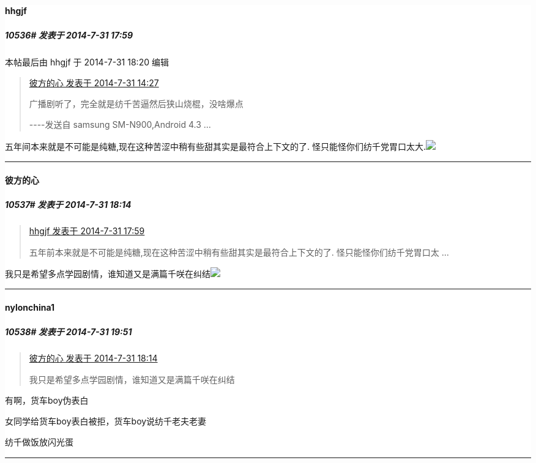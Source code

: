 ####  hhgjf  
##### 10536#       发表于 2014-7-31 17:59



 本帖最后由 hhgjf 于 2014-7-31 18:20 编辑 
<blockquote><a href="httphttps://bbs.saraba1st.com/2b/forum.php?mod=redirect&amp;goto=findpost&amp;pid=26234317&amp;ptid=927657" target="_blank">彼方的心 发表于 2014-7-31 14:27</a>

广播剧听了，完全就是纺千苦逼然后狭山烧棍，没啥爆点


----发送自 samsung SM-N900,Android 4.3 ...</blockquote>
五年间本来就是不可能是纯糖,现在这种苦涩中稍有些甜其实是最符合上下文的了. 怪只能怪你们纺千党胃口太大.<img src="https://static.saraba1st.com/image/smiley/face/161.jpg" referrerpolicy="no-referrer">







-----

####  彼方的心  
##### 10537#       发表于 2014-7-31 18:14



<blockquote><a href="httphttps://bbs.saraba1st.com/2b/forum.php?mod=redirect&amp;goto=findpost&amp;pid=26236143&amp;ptid=927657" target="_blank">hhgjf 发表于 2014-7-31 17:59</a>

五年前本来就是不可能是纯糖,现在这种苦涩中稍有些甜其实是最符合上下文的了. 怪只能怪你们纺千党胃口太 ...</blockquote>
我只是希望多点学园剧情，谁知道又是满篇千咲在纠结<img src="https://static.saraba1st.com/image/smiley/face/114.gif" referrerpolicy="no-referrer">







-----

####  nylonchina1  
##### 10538#       发表于 2014-7-31 19:51



<blockquote><a href="httphttps://bbs.saraba1st.com/2b/forum.php?mod=redirect&amp;goto=findpost&amp;pid=26236277&amp;ptid=927657" target="_blank">彼方的心 发表于 2014-7-31 18:14</a>

我只是希望多点学园剧情，谁知道又是满篇千咲在纠结</blockquote>
有啊，货车boy伪表白


女同学给货车boy表白被拒，货车boy说纺千老夫老妻


纺千做饭放闪光蛋







-----
